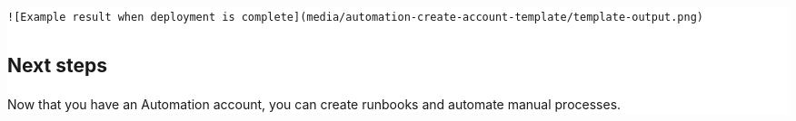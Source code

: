     ![Example result when deployment is complete](media/automation-create-account-template/template-output.png)

## Next steps

Now that you have an Automation account, you can create runbooks and automate manual processes.
